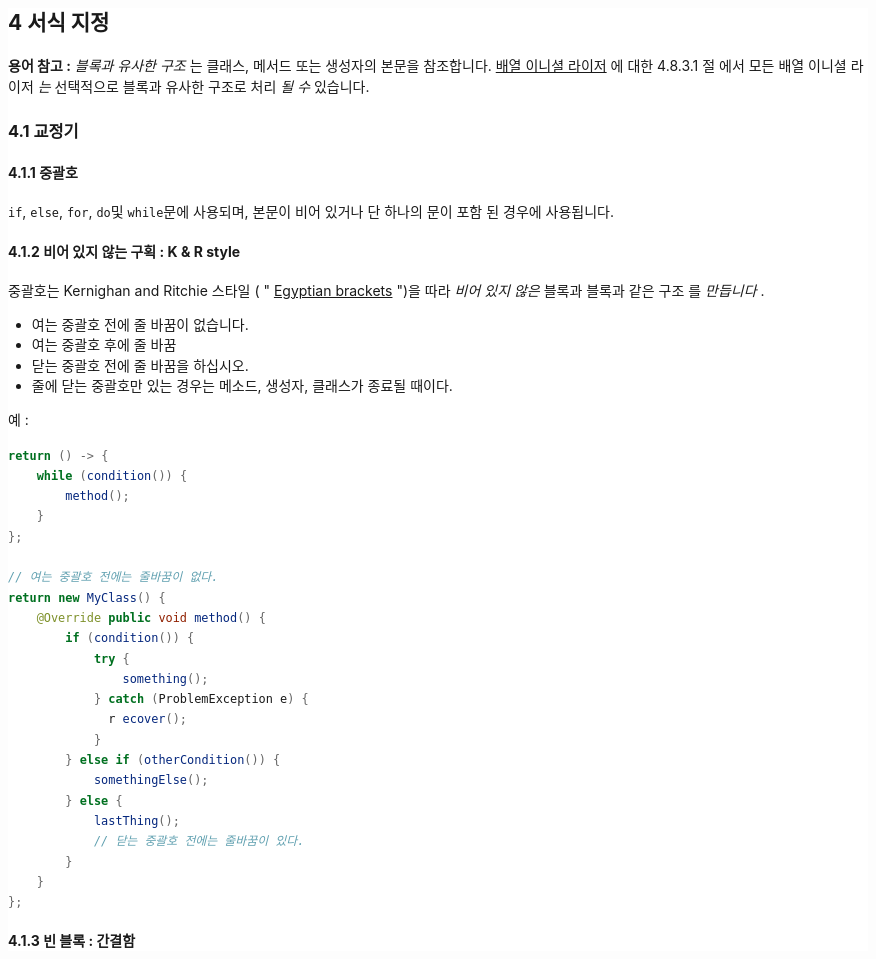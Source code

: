

## 4 서식 지정

**용어 참고 :** *블록과 유사한 구조* 는 클래스, 메서드 또는 생성자의 본문을 참조합니다. [배열 이니셜 라이저](https://google.github.io/styleguide/javaguide.html#s4.8.3.1-array-initializers) 에 대한 4.8.3.1 절 에서 모든 배열 이니셜 라이저 *는* 선택적으로 블록과 유사한 구조로 처리 *될 수* 있습니다.



### 4.1 교정기

#### 4.1.1 중괄호

 `if`, `else`, `for`, `do`및 `while`문에 사용되며, 본문이 비어 있거나 단 하나의 문이 포함 된 경우에 사용됩니다.

#### 4.1.2 비어 있지 않는 구획 : K & R style

중괄호는 Kernighan and Ritchie 스타일 ( " [Egyptian brackets](http://www.codinghorror.com/blog/2012/07/new-programming-jargon.html) ")을 따라 *비어 있지 않은* 블록과 블록과 같은 구조 를 *만듭니다* .

- 여는 중괄호 전에 줄 바꿈이 없습니다.
- 여는 중괄호 후에 줄 바꿈
- 닫는 중괄호 전에 줄 바꿈을 하십시오.
- 줄에 닫는 중괄호만 있는 경우는 메소드, 생성자, 클래스가 종료될 때이다.

예 :

```java
return () -> {
    while (condition()) {
    	method();
    }
};

// 여는 중괄호 전에는 줄바꿈이 없다.
return new MyClass() {
    @Override public void method() {
        if (condition()) {
            try {
              	something();
            } catch (ProblemException e) {
              r	ecover();
            }
        } else if (otherCondition()) {
          	somethingElse();
        } else {
          	lastThing();
          	// 닫는 중괄호 전에는 줄바꿈이 있다.
        }
    }
};
```

#### 4.1.3 빈 블록 : 간결함
